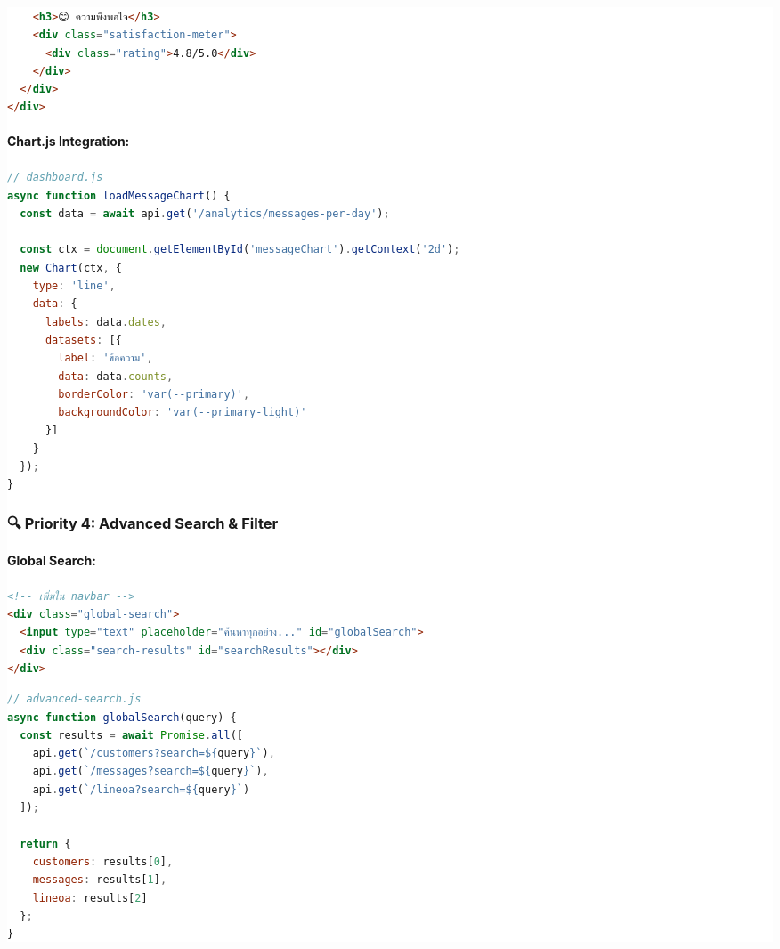 ```html
    <h3>😊 ความพึงพอใจ</h3>
    <div class="satisfaction-meter">
      <div class="rating">4.8/5.0</div>
    </div>
  </div>
</div>
```

#### **Chart.js Integration:**
```javascript
// dashboard.js
async function loadMessageChart() {
  const data = await api.get('/analytics/messages-per-day');
  
  const ctx = document.getElementById('messageChart').getContext('2d');
  new Chart(ctx, {
    type: 'line',
    data: {
      labels: data.dates,
      datasets: [{
        label: 'ข้อความ',
        data: data.counts,
        borderColor: 'var(--primary)',
        backgroundColor: 'var(--primary-light)'
      }]
    }
  });
}
```

### 🔍 **Priority 4: Advanced Search & Filter**

#### **Global Search:**
```html
<!-- เพิ่มใน navbar -->
<div class="global-search">
  <input type="text" placeholder="ค้นหาทุกอย่าง..." id="globalSearch">
  <div class="search-results" id="searchResults"></div>
</div>
```

```javascript
// advanced-search.js
async function globalSearch(query) {
  const results = await Promise.all([
    api.get(`/customers?search=${query}`),
    api.get(`/messages?search=${query}`),
    api.get(`/lineoa?search=${query}`)
  ]);
  
  return {
    customers: results[0],
    messages: results[1],
    lineoa: results[2]
  };
}
```
